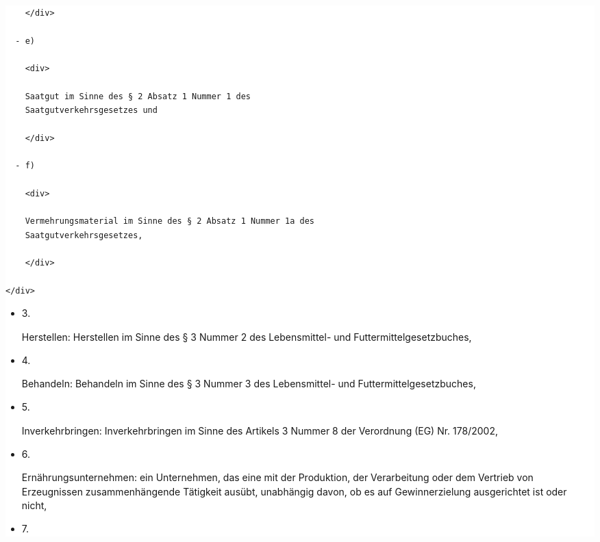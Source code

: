         </div>
    
      - e)
        
        <div>
        
        Saatgut im Sinne des § 2 Absatz 1 Nummer 1 des
        Saatgutverkehrsgesetzes und
        
        </div>
    
      - f)
        
        <div>
        
        Vermehrungsmaterial im Sinne des § 2 Absatz 1 Nummer 1a des
        Saatgutverkehrsgesetzes,
        
        </div>
    
    </div>

  - 3\.
    
    <div>
    
    Herstellen: Herstellen im Sinne des § 3 Nummer 2 des Lebensmittel-
    und Futtermittelgesetzbuches,
    
    </div>

  - 4\.
    
    <div>
    
    Behandeln: Behandeln im Sinne des § 3 Nummer 3 des Lebensmittel- und
    Futtermittelgesetzbuches,
    
    </div>

  - 5\.
    
    <div>
    
    Inverkehrbringen: Inverkehrbringen im Sinne des Artikels 3 Nummer 8
    der Verordnung (EG) Nr. 178/2002,
    
    </div>

  - 6\.
    
    <div>
    
    Ernährungsunternehmen: ein Unternehmen, das eine mit der Produktion,
    der Verarbeitung oder dem Vertrieb von Erzeugnissen zusammenhängende
    Tätigkeit ausübt, unabhängig davon, ob es auf Gewinnerzielung
    ausgerichtet ist oder nicht,
    
    </div>

  - 7\.
    
    <div>
    